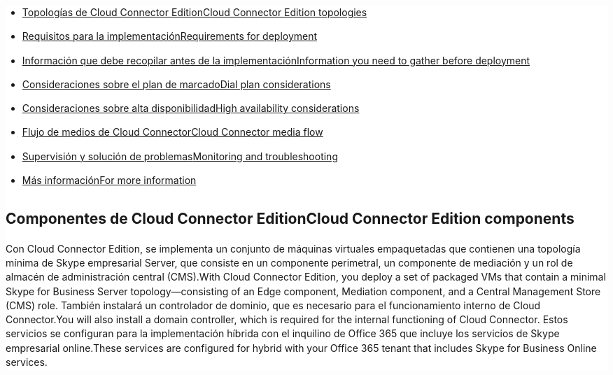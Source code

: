 - [<span data-ttu-id="8afd4-148">Topologías de Cloud Connector Edition</span><span class="sxs-lookup"><span data-stu-id="8afd4-148">Cloud Connector Edition topologies</span></span>](plan-skype-for-business-cloud-connector-edition.md#BKMK_Topologies)

- [<span data-ttu-id="8afd4-149">Requisitos para la implementación</span><span class="sxs-lookup"><span data-stu-id="8afd4-149">Requirements for deployment</span></span>](plan-skype-for-business-cloud-connector-edition.md#BKMK_Requirements)

- [<span data-ttu-id="8afd4-150">Información que debe recopilar antes de la implementación</span><span class="sxs-lookup"><span data-stu-id="8afd4-150">Information you need to gather before deployment</span></span>](plan-skype-for-business-cloud-connector-edition.md#BKMK_PlanDeployment)

- [<span data-ttu-id="8afd4-151">Consideraciones sobre el plan de marcado</span><span class="sxs-lookup"><span data-stu-id="8afd4-151">Dial plan considerations</span></span>](plan-skype-for-business-cloud-connector-edition.md#BKMK_DailPlan)

- [<span data-ttu-id="8afd4-152">Consideraciones sobre alta disponibilidad</span><span class="sxs-lookup"><span data-stu-id="8afd4-152">High availability considerations</span></span>](plan-skype-for-business-cloud-connector-edition.md#BKMK_HA)

- [<span data-ttu-id="8afd4-153">Flujo de medios de Cloud Connector</span><span class="sxs-lookup"><span data-stu-id="8afd4-153">Cloud Connector media flow</span></span>](plan-skype-for-business-cloud-connector-edition.md#BKMK_MediaFlow)

- [<span data-ttu-id="8afd4-154">Supervisión y solución de problemas</span><span class="sxs-lookup"><span data-stu-id="8afd4-154">Monitoring and troubleshooting</span></span>](plan-skype-for-business-cloud-connector-edition.md#BKMK_Monitor)

- [<span data-ttu-id="8afd4-155">Más información</span><span class="sxs-lookup"><span data-stu-id="8afd4-155">For more information</span></span>](plan-skype-for-business-cloud-connector-edition.md#BKMK_MoreInfo)

## <a name="cloud-connector-edition-components"></a><span data-ttu-id="8afd4-156">Componentes de Cloud Connector Edition</span><span class="sxs-lookup"><span data-stu-id="8afd4-156">Cloud Connector Edition components</span></span>
<span data-ttu-id="8afd4-157"><a name="BKMK_Components"> </a></span><span class="sxs-lookup"><span data-stu-id="8afd4-157"><a name="BKMK_Components"> </a></span></span>

<span data-ttu-id="8afd4-158">Con Cloud Connector Edition, se implementa un conjunto de máquinas virtuales empaquetadas que contienen una topología mínima de Skype empresarial Server, que consiste en un componente perimetral, un componente de mediación y un rol de almacén de administración central (CMS).</span><span class="sxs-lookup"><span data-stu-id="8afd4-158">With Cloud Connector Edition, you deploy a set of packaged VMs that contain a minimal Skype for Business Server topology—consisting of an Edge component, Mediation component, and a Central Management Store (CMS) role.</span></span> <span data-ttu-id="8afd4-159">También instalará un controlador de dominio, que es necesario para el funcionamiento interno de Cloud Connector.</span><span class="sxs-lookup"><span data-stu-id="8afd4-159">You will also install a domain controller, which is required for the internal functioning of Cloud Connector.</span></span> <span data-ttu-id="8afd4-160">Estos servicios se configuran para la implementación híbrida con el inquilino de Office 365 que incluye los servicios de Skype empresarial online.</span><span class="sxs-lookup"><span data-stu-id="8afd4-160">These services are configured for hybrid with your Office 365 tenant that includes Skype for Business Online services.</span></span>
